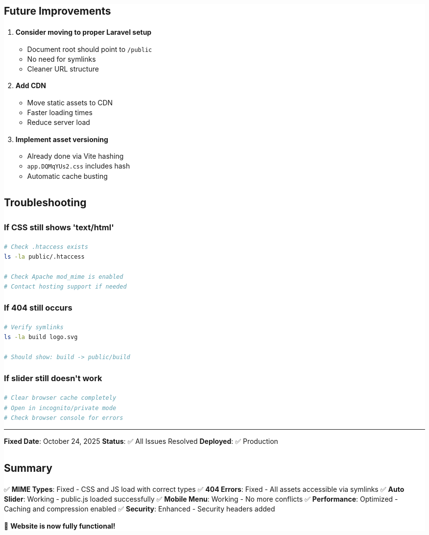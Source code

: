 ## Future Improvements

1. **Consider moving to proper Laravel setup**
   - Document root should point to `/public`
   - No need for symlinks
   - Cleaner URL structure

2. **Add CDN**
   - Move static assets to CDN
   - Faster loading times
   - Reduce server load

3. **Implement asset versioning**
   - Already done via Vite hashing
   - `app.DQMqYUs2.css` includes hash
   - Automatic cache busting

## Troubleshooting

### If CSS still shows 'text/html'
```bash
# Check .htaccess exists
ls -la public/.htaccess

# Check Apache mod_mime is enabled
# Contact hosting support if needed
```

### If 404 still occurs
```bash
# Verify symlinks
ls -la build logo.svg

# Should show: build -> public/build
```

### If slider still doesn't work
```bash
# Clear browser cache completely
# Open in incognito/private mode
# Check browser console for errors
```

---

**Fixed Date**: October 24, 2025
**Status**: ✅ All Issues Resolved
**Deployed**: ✅ Production

## Summary

✅ **MIME Types**: Fixed - CSS and JS load with correct types
✅ **404 Errors**: Fixed - All assets accessible via symlinks
✅ **Auto Slider**: Working - public.js loaded successfully
✅ **Mobile Menu**: Working - No more conflicts
✅ **Performance**: Optimized - Caching and compression enabled
✅ **Security**: Enhanced - Security headers added

🎉 **Website is now fully functional!**
